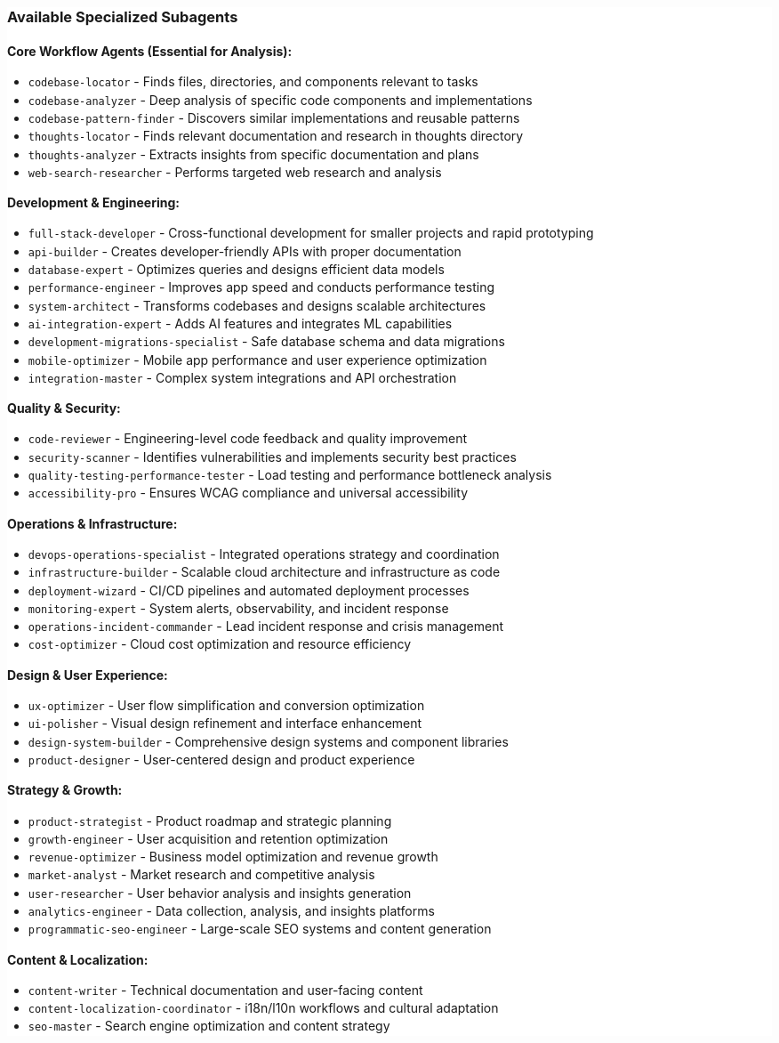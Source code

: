 ### Available Specialized Subagents

**Core Workflow Agents (Essential for Analysis):**
- `codebase-locator` - Finds files, directories, and components relevant to tasks
- `codebase-analyzer` - Deep analysis of specific code components and implementations
- `codebase-pattern-finder` - Discovers similar implementations and reusable patterns
- `thoughts-locator` - Finds relevant documentation and research in thoughts directory
- `thoughts-analyzer` - Extracts insights from specific documentation and plans
- `web-search-researcher` - Performs targeted web research and analysis

**Development & Engineering:**
- `full-stack-developer` - Cross-functional development for smaller projects and rapid prototyping
- `api-builder` - Creates developer-friendly APIs with proper documentation
- `database-expert` - Optimizes queries and designs efficient data models
- `performance-engineer` - Improves app speed and conducts performance testing
- `system-architect` - Transforms codebases and designs scalable architectures
- `ai-integration-expert` - Adds AI features and integrates ML capabilities
- `development-migrations-specialist` - Safe database schema and data migrations
- `mobile-optimizer` - Mobile app performance and user experience optimization
- `integration-master` - Complex system integrations and API orchestration

**Quality & Security:**
- `code-reviewer` - Engineering-level code feedback and quality improvement
- `security-scanner` - Identifies vulnerabilities and implements security best practices
- `quality-testing-performance-tester` - Load testing and performance bottleneck analysis
- `accessibility-pro` - Ensures WCAG compliance and universal accessibility

**Operations & Infrastructure:**
- `devops-operations-specialist` - Integrated operations strategy and coordination
- `infrastructure-builder` - Scalable cloud architecture and infrastructure as code
- `deployment-wizard` - CI/CD pipelines and automated deployment processes
- `monitoring-expert` - System alerts, observability, and incident response
- `operations-incident-commander` - Lead incident response and crisis management
- `cost-optimizer` - Cloud cost optimization and resource efficiency

**Design & User Experience:**
- `ux-optimizer` - User flow simplification and conversion optimization
- `ui-polisher` - Visual design refinement and interface enhancement
- `design-system-builder` - Comprehensive design systems and component libraries
- `product-designer` - User-centered design and product experience

**Strategy & Growth:**
- `product-strategist` - Product roadmap and strategic planning
- `growth-engineer` - User acquisition and retention optimization
- `revenue-optimizer` - Business model optimization and revenue growth
- `market-analyst` - Market research and competitive analysis
- `user-researcher` - User behavior analysis and insights generation
- `analytics-engineer` - Data collection, analysis, and insights platforms
- `programmatic-seo-engineer` - Large-scale SEO systems and content generation

**Content & Localization:**
- `content-writer` - Technical documentation and user-facing content
- `content-localization-coordinator` - i18n/l10n workflows and cultural adaptation
- `seo-master` - Search engine optimization and content strategy
